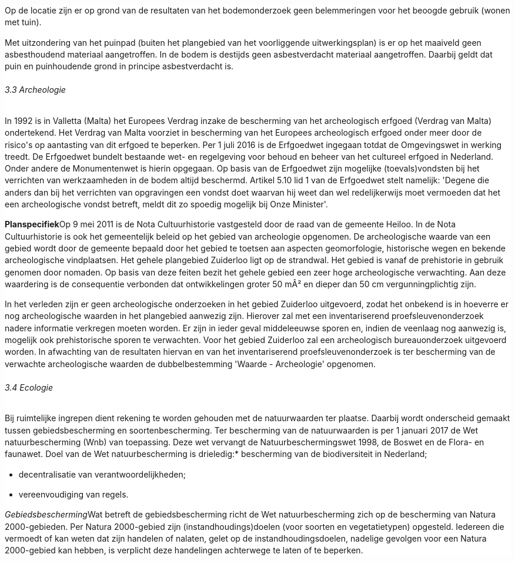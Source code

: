 Op de locatie zijn er op grond van de resultaten van het bodemonderzoek geen belemmeringen voor het beoogde gebruik (wonen met tuin).

Met uitzondering van het puinpad (buiten het plangebied van het voorliggende uitwerkingsplan) is er op het maaiveld geen asbesthoudend materiaal aangetroffen. In de bodem is destijds geen asbestverdacht materiaal aangetroffen. Daarbij geldt dat puin en puinhoudende grond in principe asbestverdacht is.

###### 3\.3 Archeologie

In 1992 is in Valletta (Malta) het Europees Verdrag inzake de bescherming van het archeologisch erfgoed (Verdrag van Malta) ondertekend. Het Verdrag van Malta voorziet in bescherming van het Europees archeologisch erfgoed onder meer door de risico's op aantasting van dit erfgoed te beperken. Per 1 juli 2016 is de Erfgoedwet ingegaan totdat de Omgevingswet in werking treedt. De Erfgoedwet bundelt bestaande wet\- en regelgeving voor behoud en beheer van het cultureel erfgoed in Nederland. Onder andere de Monumentenwet is hierin opgegaan. Op basis van de Erfgoedwet zijn mogelijke (toevals)vondsten bij het verrichten van werkzaamheden in de bodem altijd beschermd. Artikel 5\.10 lid 1 van de Erfgoedwet stelt namelijk: 'Degene die anders dan bij het verrichten van opgravingen een vondst doet waarvan hij weet dan wel redelijkerwijs moet vermoeden dat het een archeologische vondst betreft, meldt dit zo spoedig mogelijk bij Onze Minister'.

**Planspecifiek**Op 9 mei 2011 is de Nota Cultuurhistorie vastgesteld door de raad van de gemeente Heiloo. In de Nota Cultuurhistorie is ook het gemeentelijk beleid op het gebied van archeologie opgenomen. De archeologische waarde van een gebied wordt door de gemeente bepaald door het gebied te toetsen aan aspecten geomorfologie, historische wegen en bekende archeologische vindplaatsen. Het gehele plangebied Zuiderloo ligt op de strandwal. Het gebied is vanaf de prehistorie in gebruik genomen door nomaden. Op basis van deze feiten bezit het gehele gebied een zeer hoge archeologische verwachting. Aan deze waardering is de consequentie verbonden dat ontwikkelingen groter 50 mÂ² en dieper dan 50 cm vergunningplichtig zijn.

In het verleden zijn er geen archeologische onderzoeken in het gebied Zuiderloo uitgevoerd, zodat het onbekend is in hoeverre er nog archeologische waarden in het plangebied aanwezig zijn. Hierover zal met een inventariserend proefsleuvenonderzoek nadere informatie verkregen moeten worden. Er zijn in ieder geval middeleeuwse sporen en, indien de veenlaag nog aanwezig is, mogelijk ook prehistorische sporen te verwachten. Voor het gebied Zuiderloo zal een archeologisch bureauonderzoek uitgevoerd worden. In afwachting van de resultaten hiervan en van het inventariserend proefsleuvenonderzoek is ter bescherming van de verwachte archeologische waarden de dubbelbestemming 'Waarde \- Archeologie' opgenomen.

###### 3\.4 Ecologie

Bij ruimtelijke ingrepen dient rekening te worden gehouden met de natuurwaarden ter plaatse. Daarbij wordt onderscheid gemaakt tussen gebiedsbescherming en soortenbescherming. Ter bescherming van de natuurwaarden is per 1 januari 2017 de Wet natuurbescherming (Wnb) van toepassing. Deze wet vervangt de Natuurbeschermingswet 1998, de Boswet en de Flora\- en faunawet. Doel van de Wet natuurbescherming is drieledig:* bescherming van de biodiversiteit in Nederland;

* decentralisatie van verantwoordelijkheden;

* vereenvoudiging van regels.

*Gebiedsbescherming*Wat betreft de gebiedsbescherming richt de Wet natuurbescherming zich op de bescherming van Natura 2000\-gebieden. Per Natura 2000\-gebied zijn (instandhoudings)doelen (voor soorten en vegetatietypen) opgesteld. Iedereen die vermoedt of kan weten dat zijn handelen of nalaten, gelet op de instandhoudingsdoelen, nadelige gevolgen voor een Natura 2000\-gebied kan hebben, is verplicht deze handelingen achterwege te laten of te beperken.

